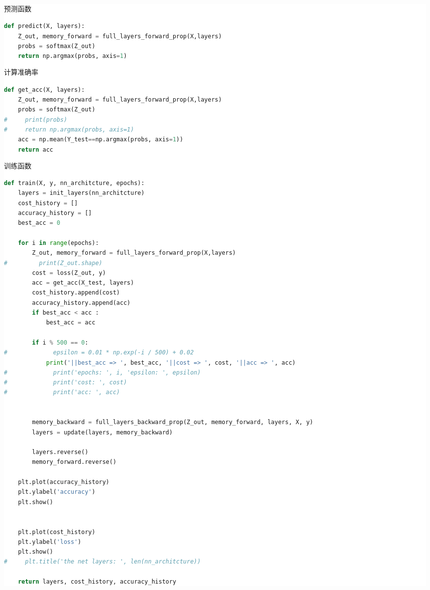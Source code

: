 预测函数


```python
def predict(X, layers):
    Z_out, memory_forward = full_layers_forward_prop(X,layers)
    probs = softmax(Z_out)
    return np.argmax(probs, axis=1)
```

计算准确率


```python
def get_acc(X, layers):
    Z_out, memory_forward = full_layers_forward_prop(X,layers)
    probs = softmax(Z_out)
#     print(probs)
#     return np.argmax(probs, axis=1)
    acc = np.mean(Y_test==np.argmax(probs, axis=1))
    return acc
```

训练函数


```python
def train(X, y, nn_architcture, epochs):
    layers = init_layers(nn_architcture)
    cost_history = []
    accuracy_history = []
    best_acc = 0

    for i in range(epochs):
        Z_out, memory_forward = full_layers_forward_prop(X,layers)
#         print(Z_out.shape)
        cost = loss(Z_out, y)
        acc = get_acc(X_test, layers)
        cost_history.append(cost)
        accuracy_history.append(acc)
        if best_acc < acc :
            best_acc = acc
            
        if i % 500 == 0:
#             epsilon = 0.01 * np.exp(-i / 500) + 0.02
            print('||best_acc => ', best_acc, '||cost => ', cost, '||acc => ', acc)
#             print('epochs: ', i, 'epsilon: ', epsilon)
#             print('cost: ', cost)
#             print('acc: ', acc)


        memory_backward = full_layers_backward_prop(Z_out, memory_forward, layers, X, y)
        layers = update(layers, memory_backward)
        
        layers.reverse()
        memory_forward.reverse()
    
    plt.plot(accuracy_history)
    plt.ylabel('accuracy')
    plt.show()
    
    
    plt.plot(cost_history)
    plt.ylabel('loss')
    plt.show()
#     plt.title('the net layers: ', len(nn_architcture))
    
    return layers, cost_history, accuracy_history
```